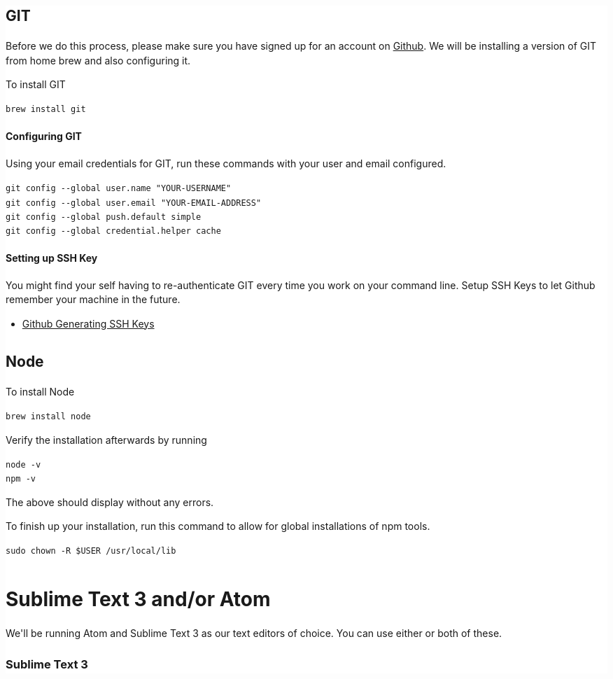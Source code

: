 ## GIT
Before we do this process, please make sure you have signed up for an account on [Github](http://www.github.com). We will be installing a version of GIT from home brew and also configuring it.

To install GIT
```
brew install git
```

#### Configuring GIT

Using your email credentials for GIT, run these commands with your user and email configured.

```
git config --global user.name "YOUR-USERNAME"
git config --global user.email "YOUR-EMAIL-ADDRESS"
git config --global push.default simple
git config --global credential.helper cache
```

#### Setting up SSH Key

You might find your self having to re-authenticate GIT every time you work on your command line. Setup SSH Keys to let Github remember your machine in the future.

* [Github Generating SSH Keys](https://help.github.com/articles/generating-ssh-keys/)

## Node

To install Node
```
brew install node
```

Verify the installation afterwards by running

```
node -v
npm -v
```

The above should display without any errors.

To finish up your installation, run this command to allow for global installations of npm tools.

```
sudo chown -R $USER /usr/local/lib
```


# Sublime Text 3 and/or Atom
We'll be running Atom and Sublime Text 3 as our text editors of choice. You can use either or both of these.

### Sublime Text 3
